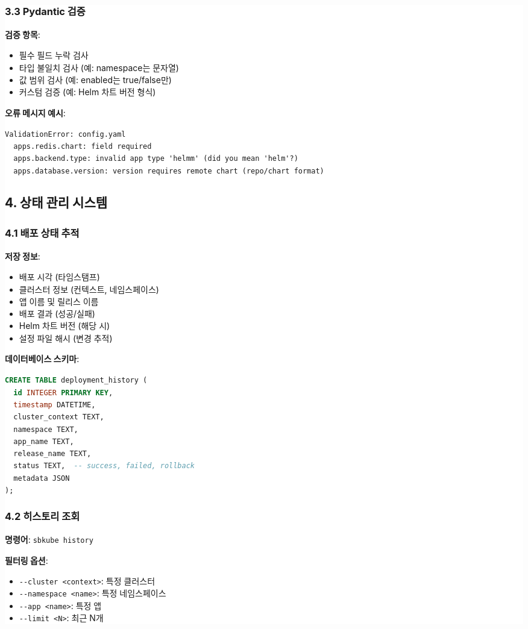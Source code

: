 ### 3.3 Pydantic 검증

**검증 항목**:

- 필수 필드 누락 검사
- 타입 불일치 검사 (예: namespace는 문자열)
- 값 범위 검사 (예: enabled는 true/false만)
- 커스텀 검증 (예: Helm 차트 버전 형식)

**오류 메시지 예시**:

```
ValidationError: config.yaml
  apps.redis.chart: field required
  apps.backend.type: invalid app type 'helmm' (did you mean 'helm'?)
  apps.database.version: version requires remote chart (repo/chart format)
```

## 4. 상태 관리 시스템

### 4.1 배포 상태 추적

**저장 정보**:

- 배포 시각 (타임스탬프)
- 클러스터 정보 (컨텍스트, 네임스페이스)
- 앱 이름 및 릴리스 이름
- 배포 결과 (성공/실패)
- Helm 차트 버전 (해당 시)
- 설정 파일 해시 (변경 추적)

**데이터베이스 스키마**:

```sql
CREATE TABLE deployment_history (
  id INTEGER PRIMARY KEY,
  timestamp DATETIME,
  cluster_context TEXT,
  namespace TEXT,
  app_name TEXT,
  release_name TEXT,
  status TEXT,  -- success, failed, rollback
  metadata JSON
);
```

### 4.2 히스토리 조회

**명령어**: `sbkube history`

**필터링 옵션**:

- `--cluster <context>`: 특정 클러스터
- `--namespace <name>`: 특정 네임스페이스
- `--app <name>`: 특정 앱
- `--limit <N>`: 최근 N개
